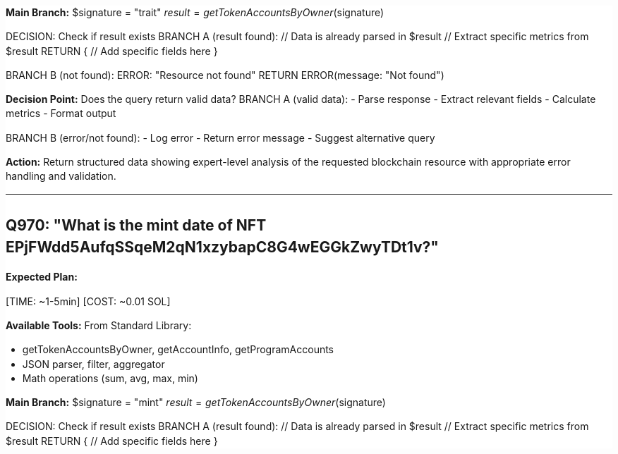 **Main Branch:**
$signature = "trait"
$result = getTokenAccountsByOwner($signature)

DECISION: Check if result exists
  BRANCH A (result found):
    // Data is already parsed in $result
    // Extract specific metrics from $result
    RETURN {
  // Add specific fields here
}

  BRANCH B (not found):
    ERROR: "Resource not found"
    RETURN ERROR(message: "Not found")


**Decision Point:** Does the query return valid data?
  BRANCH A (valid data):
    - Parse response
    - Extract relevant fields
    - Calculate metrics
    - Format output

  BRANCH B (error/not found):
    - Log error
    - Return error message
    - Suggest alternative query

**Action:**
Return structured data showing expert-level analysis of the requested blockchain resource with appropriate error handling and validation.

---

## Q970: "What is the mint date of NFT EPjFWdd5AufqSSqeM2qN1xzybapC8G4wEGGkZwyTDt1v?"

**Expected Plan:**

[TIME: ~1-5min] [COST: ~0.01 SOL]

**Available Tools:**
From Standard Library:
  - getTokenAccountsByOwner, getAccountInfo, getProgramAccounts
  - JSON parser, filter, aggregator
  - Math operations (sum, avg, max, min)

**Main Branch:**
$signature = "mint"
$result = getTokenAccountsByOwner($signature)

DECISION: Check if result exists
  BRANCH A (result found):
    // Data is already parsed in $result
    // Extract specific metrics from $result
    RETURN {
  // Add specific fields here
}
